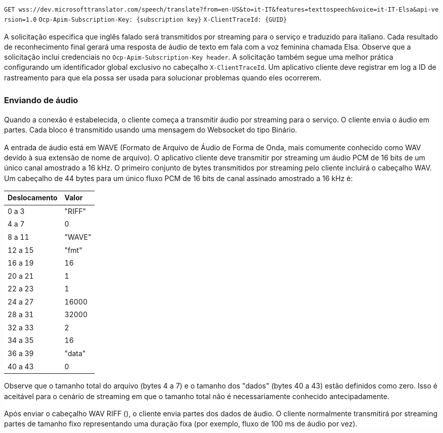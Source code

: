 `GET wss://dev.microsofttranslator.com/speech/translate?from=en-US&to=it-IT&features=texttospeech&voice=it-IT-Elsa&api-version=1.0`
`Ocp-Apim-Subscription-Key: {subscription key}`
`X-ClientTraceId: {GUID}`

A solicitação especifica que inglês falado será transmitidos por streaming para o serviço e traduzido para italiano. Cada resultado de reconhecimento final gerará uma resposta de áudio de texto em fala com a voz feminina chamada Elsa. Observe que a solicitação inclui credenciais no `Ocp-Apim-Subscription-Key header`. A solicitação também segue uma melhor prática configurando um identificador global exclusivo no cabeçalho `X-ClientTraceId`. Um aplicativo cliente deve registrar em log a ID de rastreamento para que ela possa ser usada para solucionar problemas quando eles ocorrerem.

### <a name="sending-audio"></a>Enviando de áudio
Quando a conexão é estabelecida, o cliente começa a transmitir áudio por streaming para o serviço. O cliente envia o áudio em partes. Cada bloco é transmitido usando uma mensagem do Websocket do tipo Binário.

A entrada de áudio está em WAVE (Formato de Arquivo de Áudio de Forma de Onda, mais comumente conhecido como WAV devido à sua extensão de nome de arquivo). O aplicativo cliente deve transmitir por streaming um áudio PCM de 16 bits de um único canal amostrado a 16 kHz. O primeiro conjunto de bytes transmitidos por streaming pelo cliente incluirá o cabeçalho WAV. Um cabeçalho de 44 bytes para um único fluxo PCM de 16 bits de canal assinado amostrado a 16 kHz é:

|Deslocamento|Valor|
|:---|:---|
|0 a 3|"RIFF"|
|4 a 7|0|
|8 a 11|"WAVE"|
|12 a 15|"fmt"|
|16 a 19|16|
|20 a 21|1|
|22 a 23|1|
|24 a 27|16000|
|28 a 31|32000|
|32 a 33|2|
|34 a 35|16|
|36 a 39|"data"|
|40 a 43|0|

Observe que o tamanho total do arquivo (bytes 4 a 7) e o tamanho dos "dados" (bytes 40 a 43) estão definidos como zero. Isso é aceitável para o cenário de streaming em que o tamanho total não é necessariamente conhecido antecipadamente.

Após enviar o cabeçalho WAV RIFF (), o cliente envia partes dos dados de áudio. O cliente normalmente transmitirá por streaming partes de tamanho fixo representando uma duração fixa (por exemplo, fluxo de 100 ms de áudio por vez).
